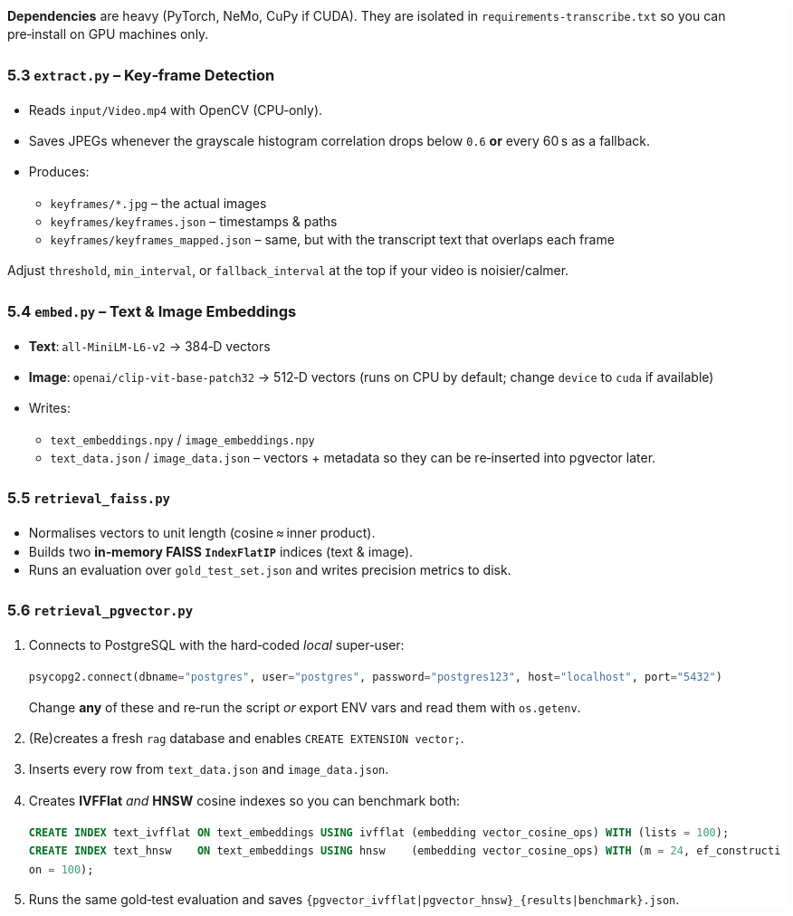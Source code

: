 **Dependencies** are heavy (PyTorch, NeMo, CuPy if CUDA). They are isolated in `requirements‑transcribe.txt` so you can pre‑install on GPU machines only.

### 5.3 `extract.py` – Key‑frame Detection

* Reads `input/Video.mp4` with OpenCV (CPU‑only).
* Saves JPEGs whenever the grayscale histogram correlation drops below `0.6` **or** every 60 s as a fallback.
* Produces:

  * `keyframes/*.jpg` – the actual images
  * `keyframes/keyframes.json` – timestamps & paths
  * `keyframes/keyframes_mapped.json` – same, but with the transcript text that overlaps each frame

Adjust `threshold`, `min_interval`, or `fallback_interval` at the top if your video is noisier/calmer.

### 5.4 `embed.py` – Text & Image Embeddings

* **Text**: `all‑MiniLM‑L6‑v2` → 384‑D vectors
* **Image**: `openai/clip‑vit‑base‑patch32` → 512‑D vectors
  (runs on CPU by default; change `device` to `cuda` if available)
* Writes:

  * `text_embeddings.npy` / `image_embeddings.npy`
  * `text_data.json` / `image_data.json` – vectors + metadata so they can be re‑inserted into pgvector later.

### 5.5 `retrieval_faiss.py`

* Normalises vectors to unit length (cosine ≈ inner product).
* Builds two **in‑memory FAISS `IndexFlatIP`** indices (text & image).
* Runs an evaluation over `gold_test_set.json` and writes precision metrics to disk.

### 5.6 `retrieval_pgvector.py`

1. Connects to PostgreSQL with the hard‑coded *local* super‑user:

   ```python
   psycopg2.connect(dbname="postgres", user="postgres", password="postgres123", host="localhost", port="5432")
   ```

   Change **any** of these and re‑run the script *or* export ENV vars and read them with `os.getenv`.
2. (Re)creates a fresh `rag` database and enables `CREATE EXTENSION vector;`.
3. Inserts every row from `text_data.json` and `image_data.json`.
4. Creates **IVFFlat** *and* **HNSW** cosine indexes so you can benchmark both:

   ```sql
   CREATE INDEX text_ivfflat ON text_embeddings USING ivfflat (embedding vector_cosine_ops) WITH (lists = 100);
   CREATE INDEX text_hnsw    ON text_embeddings USING hnsw    (embedding vector_cosine_ops) WITH (m = 24, ef_construction = 100);
   ```
5. Runs the same gold‑test evaluation and saves `{pgvector_ivfflat|pgvector_hnsw}_{results|benchmark}.json`.
